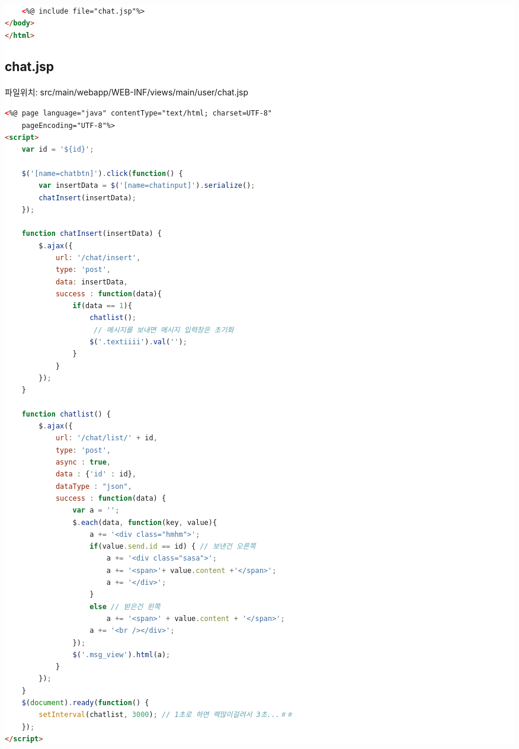 ```html
	<%@ include file="chat.jsp"%>
</body>
</html>
```

## chat.jsp
 파일위치: src/main/webapp/WEB-INF/views/main/user/chat.jsp

```html
<%@ page language="java" contentType="text/html; charset=UTF-8"
	pageEncoding="UTF-8"%>
<script>
	var id = '${id}';

	$('[name=chatbtn]').click(function() {
		var insertData = $('[name=chatinput]').serialize();
		chatInsert(insertData);
	});
	
	function chatInsert(insertData) {
		$.ajax({
			url: '/chat/insert',
			type: 'post',
			data: insertData,
			success : function(data){
				if(data == 1){
					chatlist();
					 // 메시지를 보내면 메시지 입력창은 초기화
					$('.textiiii').val('');
				}
			}
		});
	}
	
	function chatlist() {
		$.ajax({
			url: '/chat/list/' + id,
			type: 'post',
			async : true,
			data : {'id' : id},
			dataType : "json",
			success : function(data) {
				var a = '';
				$.each(data, function(key, value){
					a += '<div class="hmhm">';
					if(value.send.id == id) { // 보낸건 오른쪽
						a += '<div class="sasa">';
						a += '<span>'+ value.content +'</span>';
						a += '</div>';
					}
					else // 받은건 왼쪽
						a += '<span>' + value.content + '</span>';
					a += '<br /></div>';
				});
				$('.msg_view').html(a);
			}
		});
	}
	$(document).ready(function() {
		setInterval(chatlist, 3000); // 1초로 하면 렉많이걸려서 3초...ㅎㅎ
	});
</script>
```
